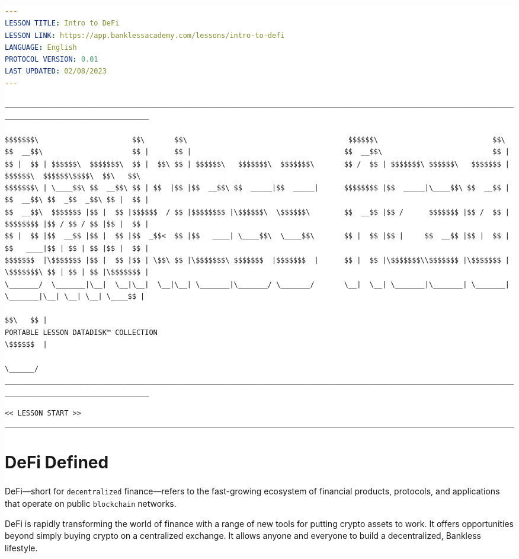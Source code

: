 ```yaml
---
LESSON TITLE: Intro to DeFi
LESSON LINK: https://app.banklessacademy.com/lessons/intro-to-defi
LANGUAGE: English
PROTOCOL VERSION: 0.01
LAST UPDATED: 02/08/2023
---
```


```
__________________________________________________________________________________________________________________________________________________________

$$$$$$$\                      $$\       $$\                                      $$$$$$\                           $$\                                   
$$  __$$\                     $$ |      $$ |                                    $$  __$$\                          $$ |                                  
$$ |  $$ | $$$$$$\  $$$$$$$\  $$ |  $$\ $$ | $$$$$$\   $$$$$$$\  $$$$$$$\       $$ /  $$ | $$$$$$$\ $$$$$$\   $$$$$$$ | $$$$$$\  $$$$$$\$$$$\  $$\   $$\ 
$$$$$$$\ | \____$$\ $$  __$$\ $$ | $$  |$$ |$$  __$$\ $$  _____|$$  _____|      $$$$$$$$ |$$  _____|\____$$\ $$  __$$ |$$  __$$\ $$  _$$  _$$\ $$ |  $$ |
$$  __$$\  $$$$$$$ |$$ |  $$ |$$$$$$  / $$ |$$$$$$$$ |\$$$$$$\  \$$$$$$\        $$  __$$ |$$ /      $$$$$$$ |$$ /  $$ |$$$$$$$$ |$$ / $$ / $$ |$$ |  $$ |
$$ |  $$ |$$  __$$ |$$ |  $$ |$$  _$$<  $$ |$$   ____| \____$$\  \____$$\       $$ |  $$ |$$ |     $$  __$$ |$$ |  $$ |$$   ____|$$ | $$ | $$ |$$ |  $$ |
$$$$$$$  |\$$$$$$$ |$$ |  $$ |$$ | \$$\ $$ |\$$$$$$$\ $$$$$$$  |$$$$$$$  |      $$ |  $$ |\$$$$$$$\\$$$$$$$ |\$$$$$$$ |\$$$$$$$\ $$ | $$ | $$ |\$$$$$$$ |
\_______/  \_______|\__|  \__|\__|  \__|\__| \_______|\_______/ \_______/       \__|  \__| \_______|\_______| \_______| \_______|\__| \__| \__| \____$$ |
                                                                                                                                               $$\   $$ |
PORTABLE LESSON DATADISK™ COLLECTION                                                                                                           \$$$$$$  |
                                                                                                                                                \______/
__________________________________________________________________________________________________________________________________________________________
```

```
<< LESSON START >>
```
---

# DeFi Defined

DeFi—short for `decentralized` finance—refers to the fast-growing ecosystem of financial products, protocols, and applications that operate on public `blockchain` networks.

DeFi is rapidly transforming the world of finance with a range of new tools for putting crypto assets to work. It offers opportunities beyond simply buying crypto on a centralized exchange.  It allows anyone and everyone to build a decentralized, Bankless lifestyle.
